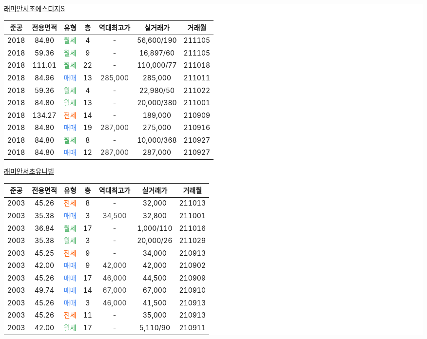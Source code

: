
<script async src="//pagead2.googlesyndication.com/pagead/js/adsbygoogle.js"></script>

<ins class="adsbygoogle"
     style="display:block"
     data-ad-client="ca-pub-2446590836940007"
     data-ad-slot="1659523306"
     data-ad-format="auto"
     data-full-width-responsive="true"></ins>
<script>
(adsbygoogle = window.adsbygoogle || []).push({});
</script>


[래미안서초에스티지S](https://search.naver.com/search.naver?query=%EC%84%9C%EC%9A%B8%ED%8A%B9%EB%B3%84%EC%8B%9C+%EC%84%9C%EC%B4%88%EA%B5%AC+%EC%84%9C%EC%B4%88%EB%8F%99+%EB%9E%98%EB%AF%B8%EC%95%88%EC%84%9C%EC%B4%88%EC%97%90%EC%8A%A4%ED%8B%B0%EC%A7%80S)

|준공|전용면적|유형|층|역대최고가|실거래가|거래월|
|:---:|:---:|:---:|:---:|:---:|:---:|:---:|
|2018|84.80|<span style="color:#34a853">월세</span>|4|<span style="color:#444444">-</span>|56,600/190|211105|
|2018|59.36|<span style="color:#34a853">월세</span>|9|<span style="color:#444444">-</span>|16,897/60|211105|
|2018|111.01|<span style="color:#34a853">월세</span>|22|<span style="color:#444444">-</span>|110,000/77|211018|
|2018|84.96|<span style="color:#4285f3">매매</span>|13|<span style="color:#444444">285,000</span>|285,000|211011|
|2018|59.36|<span style="color:#34a853">월세</span>|4|<span style="color:#444444">-</span>|22,980/50|211022|
|2018|84.80|<span style="color:#34a853">월세</span>|13|<span style="color:#444444">-</span>|20,000/380|211001|
|2018|134.27|<span style="color:#ff5a00">전세</span>|14|<span style="color:#444444">-</span>|189,000|210909|
|2018|84.80|<span style="color:#4285f3">매매</span>|19|<span style="color:#444444">287,000</span>|275,000|210916|
|2018|84.80|<span style="color:#34a853">월세</span>|8|<span style="color:#444444">-</span>|10,000/368|210927|
|2018|84.80|<span style="color:#4285f3">매매</span>|12|<span style="color:#444444">287,000</span>|287,000|210927|

[래미안서초유니빌](https://search.naver.com/search.naver?query=%EC%84%9C%EC%9A%B8%ED%8A%B9%EB%B3%84%EC%8B%9C+%EC%84%9C%EC%B4%88%EA%B5%AC+%EC%84%9C%EC%B4%88%EB%8F%99+%EB%9E%98%EB%AF%B8%EC%95%88%EC%84%9C%EC%B4%88%EC%9C%A0%EB%8B%88%EB%B9%8C)

|준공|전용면적|유형|층|역대최고가|실거래가|거래월|
|:---:|:---:|:---:|:---:|:---:|:---:|:---:|
|2003|45.26|<span style="color:#ff5a00">전세</span>|8|<span style="color:#444444">-</span>|32,000|211013|
|2003|35.38|<span style="color:#4285f3">매매</span>|3|<span style="color:#444444">34,500</span>|32,800|211001|
|2003|36.84|<span style="color:#34a853">월세</span>|17|<span style="color:#444444">-</span>|1,000/110|211016|
|2003|35.38|<span style="color:#34a853">월세</span>|3|<span style="color:#444444">-</span>|20,000/26|211029|
|2003|45.25|<span style="color:#ff5a00">전세</span>|9|<span style="color:#444444">-</span>|34,000|210913|
|2003|42.00|<span style="color:#4285f3">매매</span>|9|<span style="color:#444444">42,000</span>|42,000|210902|
|2003|45.26|<span style="color:#4285f3">매매</span>|17|<span style="color:#444444">46,000</span>|44,500|210909|
|2003|49.74|<span style="color:#4285f3">매매</span>|14|<span style="color:#444444">67,000</span>|67,000|210910|
|2003|45.26|<span style="color:#4285f3">매매</span>|3|<span style="color:#444444">46,000</span>|41,500|210913|
|2003|45.26|<span style="color:#ff5a00">전세</span>|11|<span style="color:#444444">-</span>|35,000|210913|
|2003|42.00|<span style="color:#34a853">월세</span>|17|<span style="color:#444444">-</span>|5,110/90|210911|
